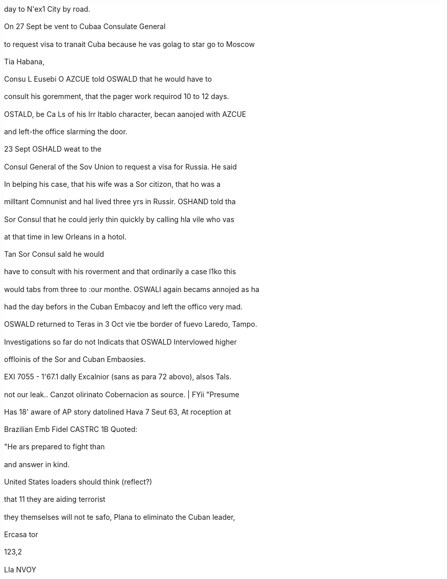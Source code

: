 day to N'ex1 City by road.

On 27 Sept be vent to Cubaa Consulate General

to request visa to tranait Cuba because he vas golag to star go to Moscow

Tia Habana,

Consu L Eusebi O AZCUE told OSWALD that he would have to

consult his goremment, that the pager work requirod 10 to 12 days.

OSTALD, be Ca Ls of his Irr Itablo character, becan aanojed with AZCUE

and left-the office slarming the door.

23 Sept OSHALD weat to the

Consul General of the Sov Union to request a visa for Russia. He said

In belping his case, that his wife was a Sor citizon, that ho was a

milltant Comnunist and hal lived three yrs in Russir. OSHAND told tha

Sor Consul that he could jerly thin quickly by calling hla vile who vas

at that time in lew Orleans in a hotol.

Tan Sor Consul sald he would

have to consult with his roverment and that ordinarily a case l1ko this

would tabs from three to :our monthe. OSWALI again becams annojed as ha

had the day befors in the Cuban Embacoy and left the offico very mad.

OSWALD returned to Teras in 3 Oct vie tbe border of fuevo Laredo, Tampo.

Investigations so far do not Indicats that OSWALD Intervlowed higher

offloinis of the Sor and Cuban Embaosies.

EXI 7055 - 1'67.1 dally Excalnior (sans as para 72 abovo), alsos Tals.

not our leak.. Canzot olirinato Cobernacion as source. | FYii "Presume

Has 18' aware of AP story datolined Hava 7 Seut 63, At roception at

Brazilian Emb Fidel CASTRC 1B Quoted:

"He ars prepared to fight than

and answer in kind.

United States loaders should think (reflect?)

that 11 they are aiding terrorist

they themselses will not te safo, Plana to eliminato the Cuban leader,

Ercasa tor

123,2

LIa NVOY
